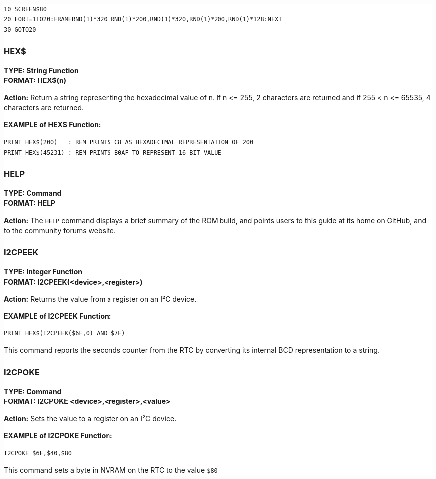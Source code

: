 ```BASIC
10 SCREEN$80
20 FORI=1TO20:FRAMERND(1)*320,RND(1)*200,RND(1)*320,RND(1)*200,RND(1)*128:NEXT
30 GOTO20
```

### HEX\$

**TYPE: String Function**  
**FORMAT: HEX\$(n)**

**Action:** Return a string representing the hexadecimal value of n. If n <= 255, 2 characters are returned and if 255 < n <= 65535, 4 characters are returned.

**EXAMPLE of HEX\$ Function:**

```BASIC
PRINT HEX$(200)   : REM PRINTS C8 AS HEXADECIMAL REPRESENTATION OF 200
PRINT HEX$(45231) : REM PRINTS B0AF TO REPRESENT 16 BIT VALUE
```

### HELP

**TYPE: Command**  
**FORMAT: HELP**

**Action:** The `HELP` command displays a brief summary of the ROM build, and points users to this guide at its home on GitHub, and to the community forums website.

### I2CPEEK

**TYPE: Integer Function**  
**FORMAT: I2CPEEK(&lt;device&gt;,&lt;register&gt;)**

**Action:** Returns the value from a register on an I²C device.

**EXAMPLE of I2CPEEK Function:**

```BASIC
PRINT HEX$(I2CPEEK($6F,0) AND $7F)
```

This command reports the seconds counter from the RTC by converting its internal BCD representation to a string.

### I2CPOKE

**TYPE: Command**  
**FORMAT: I2CPOKE &lt;device&gt;,&lt;register&gt;,&lt;value&gt;**

**Action:** Sets the value to a register on an I²C device.

**EXAMPLE of I2CPOKE Function:**

```BASIC
I2CPOKE $6F,$40,$80
```

This command sets a byte in NVRAM on the RTC to the value `$80`
